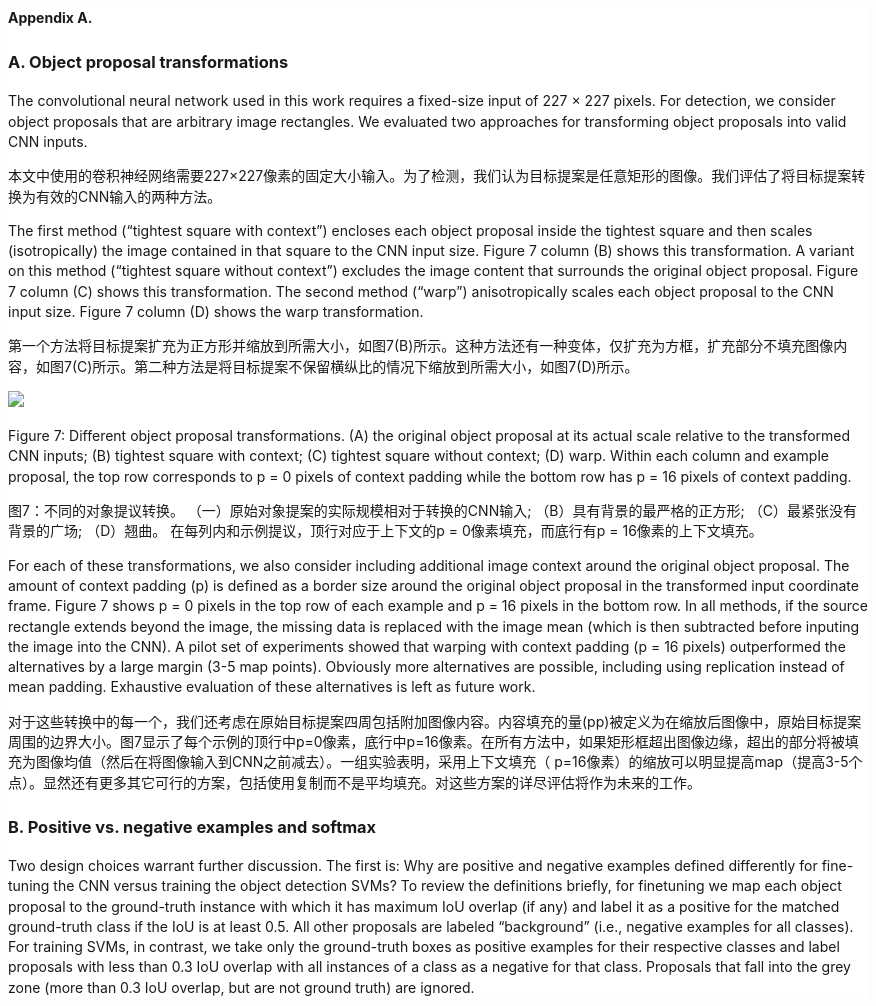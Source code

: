 **Appendix A.**

### A. **Object proposal transformations**

The convolutional neural network used in this work requires a fixed-size input of 227 × 227 pixels. For detection, we consider object proposals that are arbitrary image rectangles. We evaluated two approaches for transforming object proposals into valid CNN inputs.

本文中使用的卷积神经网络需要227×227像素的固定大小输入。为了检测，我们认为目标提案是任意矩形的图像。我们评估了将目标提案转换为有效的CNN输入的两种方法。

The first method (“tightest square with context”) encloses each object proposal inside the tightest square and then scales (isotropically) the image contained in that square to the CNN input size. Figure 7 column (B) shows this transformation. A variant on this method (“tightest square without context”) excludes the image content that surrounds the original object proposal. Figure 7 column (C) shows this transformation. The second method (“warp”) anisotropically scales each object proposal to the CNN input size. Figure 7 column (D) shows the warp transformation.

第一个方法将目标提案扩充为正方形并缩放到所需大小，如图7(B)所示。这种方法还有一种变体，仅扩充为方框，扩充部分不填充图像内容，如图7(C)所示。第二种方法是将目标提案不保留横纵比的情况下缩放到所需大小，如图7(D)所示。

![](https://img2022.cnblogs.com/blog/1571518/202204/1571518-20220429214557587-759761815.png)

Figure 7: Different object proposal transformations. (A) the original object proposal at its actual scale relative to the transformed CNN inputs; (B) tightest square with context; (C) tightest square without context; (D) warp. Within each column and example proposal, the top row corresponds to p = 0 pixels of context padding while the bottom row has p = 16 pixels of context padding.

图7：不同的对象提议转换。 （一）原始对象提案的实际规模相对于转换的CNN输入; （B）具有背景的最严格的正方形; （C）最紧张没有背景的广场; （D）翘曲。 在每列内和示例提议，顶行对应于上下文的p = 0像素填充，而底行有p = 16像素的上下文填充。

For each of these transformations, we also consider including additional image context around the original object proposal. The amount of context padding (p) is defined as a border size around the original object proposal in the transformed input coordinate frame. Figure 7 shows p = 0 pixels in the top row of each example and p = 16 pixels in the bottom row. In all methods, if the source rectangle extends beyond the image, the missing data is replaced with the image mean (which is then subtracted before inputing the image into the CNN). A pilot set of experiments showed that warping with context padding (p = 16 pixels) outperformed the alternatives by a large margin (3-5 map points). Obviously more alternatives are possible, including using replication instead of mean padding. Exhaustive evaluation of these alternatives is left as future work.

对于这些转换中的每一个，我们还考虑在原始目标提案四周包括附加图像内容。内容填充的量(pp)被定义为在缩放后图像中，原始目标提案周围的边界大小。图7显示了每个示例的顶行中p=0像素，底行中p=16像素。在所有方法中，如果矩形框超出图像边缘，超出的部分将被填充为图像均值（然后在将图像输入到CNN之前减去）。一组实验表明，采用上下文填充（ p=16像素）的缩放可以明显提高map（提高3-5个点）。显然还有更多其它可行的方案，包括使用复制而不是平均填充。对这些方案的详尽评估将作为未来的工作。

### **B. Positive vs. negative examples and softmax**

Two design choices warrant further discussion. The first is: Why are positive and negative examples defined differently for fine-tuning the CNN versus training the object detection SVMs? To review the definitions briefly, for finetuning we map each object proposal to the ground-truth instance with which it has maximum IoU overlap (if any) and label it as a positive for the matched ground-truth class if the IoU is at least 0.5. All other proposals are labeled “background” (i.e., negative examples for all classes). For training SVMs, in contrast, we take only the ground-truth boxes as positive examples for their respective classes and label proposals with less than 0.3 IoU overlap with all instances of a class as a negative for that class. Proposals that fall into the grey zone (more than 0.3 IoU overlap, but are not ground truth) are ignored.
